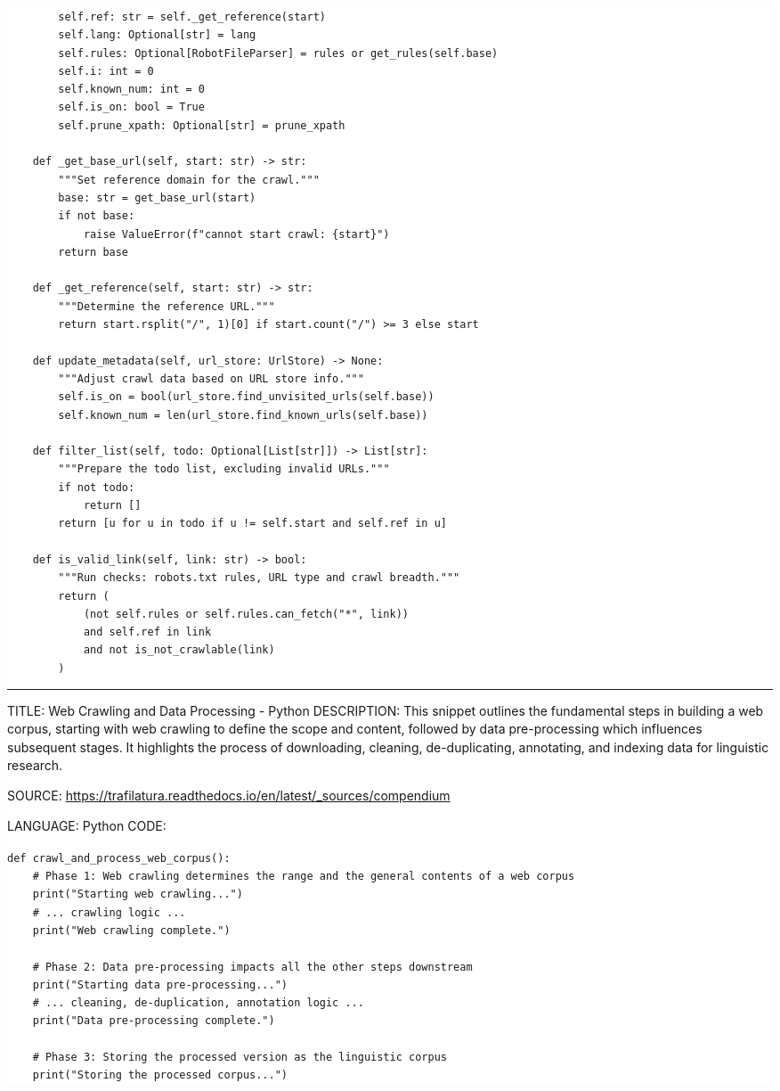 ```
        self.ref: str = self._get_reference(start)
        self.lang: Optional[str] = lang
        self.rules: Optional[RobotFileParser] = rules or get_rules(self.base)
        self.i: int = 0
        self.known_num: int = 0
        self.is_on: bool = True
        self.prune_xpath: Optional[str] = prune_xpath

    def _get_base_url(self, start: str) -> str:
        """Set reference domain for the crawl."""
        base: str = get_base_url(start)
        if not base:
            raise ValueError(f"cannot start crawl: {start}")
        return base

    def _get_reference(self, start: str) -> str:
        """Determine the reference URL."""
        return start.rsplit("/", 1)[0] if start.count("/") >= 3 else start

    def update_metadata(self, url_store: UrlStore) -> None:
        """Adjust crawl data based on URL store info."""
        self.is_on = bool(url_store.find_unvisited_urls(self.base))
        self.known_num = len(url_store.find_known_urls(self.base))

    def filter_list(self, todo: Optional[List[str]]) -> List[str]:
        """Prepare the todo list, excluding invalid URLs."""
        if not todo:
            return []
        return [u for u in todo if u != self.start and self.ref in u]

    def is_valid_link(self, link: str) -> bool:
        """Run checks: robots.txt rules, URL type and crawl breadth."""
        return (
            (not self.rules or self.rules.can_fetch("*", link))
            and self.ref in link
            and not is_not_crawlable(link)
        )
```

--------------------------------

TITLE: Web Crawling and Data Processing - Python
DESCRIPTION: This snippet outlines the fundamental steps in building a web corpus, starting with web crawling to define the scope and content, followed by data pre-processing which influences subsequent stages. It highlights the process of downloading, cleaning, de-duplicating, annotating, and indexing data for linguistic research.

SOURCE: https://trafilatura.readthedocs.io/en/latest/_sources/compendium

LANGUAGE: Python
CODE:
```
def crawl_and_process_web_corpus():
    # Phase 1: Web crawling determines the range and the general contents of a web corpus
    print("Starting web crawling...")
    # ... crawling logic ...
    print("Web crawling complete.")

    # Phase 2: Data pre-processing impacts all the other steps downstream
    print("Starting data pre-processing...")
    # ... cleaning, de-duplication, annotation logic ...
    print("Data pre-processing complete.")

    # Phase 3: Storing the processed version as the linguistic corpus
    print("Storing the processed corpus...")
```